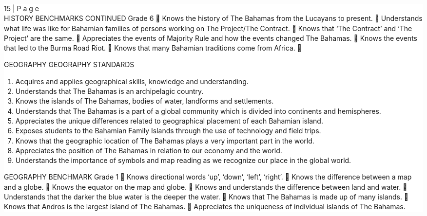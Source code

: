 

 
15 | P a g e  
HISTORY BENCHMARKS CONTINUED 
Grade 6 
 
Knows the history of The Bahamas from the Lucayans to present. 
 
Understands what life was like for Bahamian families of persons working on The Project/The Contract. 
 
Knows that ‘The Contract’ and ‘The Project’ are the same. 
 
Appreciates the events of Majority Rule and how the events changed The Bahamas. 
 
Knows the events that led to the Burma Road Riot. 
 
Knows that many Bahamian traditions come from Africa. 
 
 
 
 
GEOGRAPHY 
GEOGRAPHY STANDARDS 
1. Acquires and applies geographical skills, knowledge and understanding. 
2. Understands that The Bahamas is an archipelagic country. 
3. Knows the islands of The Bahamas, bodies of water, landforms and settlements. 
4. Understands that The Bahamas is a part of a global community which is divided into continents and hemispheres. 
5. Appreciates the unique differences related to geographical placement of each Bahamian island. 
6. Exposes students to the Bahamian Family Islands through the use of technology and field trips. 
7. Knows that the geographic location of The Bahamas plays a very important part in the world. 
8. Appreciates the position of The Bahamas in relation to our economy and the world. 
9. Understands the importance of symbols and map reading as we recognize our place in the global world. 
 
GEOGRAPHY BENCHMARK 
Grade 1 
 
Knows directional words ‘up’, ‘down’, ‘left’, ‘right’. 
 
Knows the difference between a map and a globe. 
 
Knows the equator on the map and globe. 
 
Knows and understands the difference between land and water. 
 
Understands that the darker the blue water is the deeper the water. 
 
Knows that The Bahamas is made up of many islands. 
 
Knows that Andros is the largest island of The Bahamas. 
 
Appreciates the uniqueness of individual islands of The Bahamas. 
